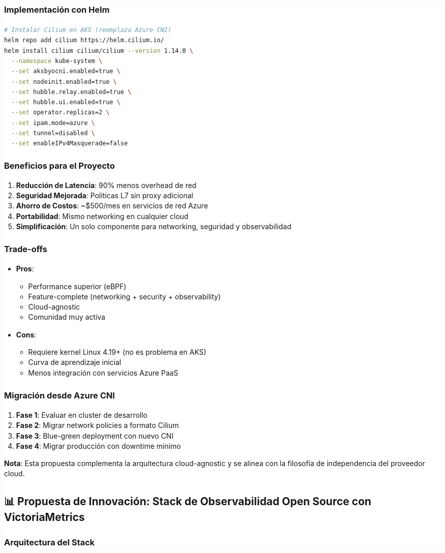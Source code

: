### Implementación con Helm

```bash
# Instalar Cilium en AKS (reemplaza Azure CNI)
helm repo add cilium https://helm.cilium.io/
helm install cilium cilium/cilium --version 1.14.0 \
  --namespace kube-system \
  --set aksbyocni.enabled=true \
  --set nodeinit.enabled=true \
  --set hubble.relay.enabled=true \
  --set hubble.ui.enabled=true \
  --set operator.replicas=2 \
  --set ipam.mode=azure \
  --set tunnel=disabled \
  --set enableIPv4Masquerade=false
```

### Beneficios para el Proyecto

1. **Reducción de Latencia**: 90% menos overhead de red
2. **Seguridad Mejorada**: Políticas L7 sin proxy adicional
3. **Ahorro de Costos**: ~$500/mes en servicios de red Azure
4. **Portabilidad**: Mismo networking en cualquier cloud
5. **Simplificación**: Un solo componente para networking, seguridad y observabilidad

### Trade-offs

- **Pros**:
  - Performance superior (eBPF)
  - Feature-complete (networking + security + observability)
  - Cloud-agnostic
  - Comunidad muy activa
  
- **Cons**:
  - Requiere kernel Linux 4.19+ (no es problema en AKS)
  - Curva de aprendizaje inicial
  - Menos integración con servicios Azure PaaS

### Migración desde Azure CNI

1. **Fase 1**: Evaluar en cluster de desarrollo
2. **Fase 2**: Migrar network policies a formato Cilium
3. **Fase 3**: Blue-green deployment con nuevo CNI
4. **Fase 4**: Migrar producción con downtime mínimo

**Nota**: Esta propuesta complementa la arquitectura cloud-agnostic y se alinea con la filosofía de independencia del proveedor cloud.

## 📊 Propuesta de Innovación: Stack de Observabilidad Open Source con VictoriaMetrics

### Arquitectura del Stack
